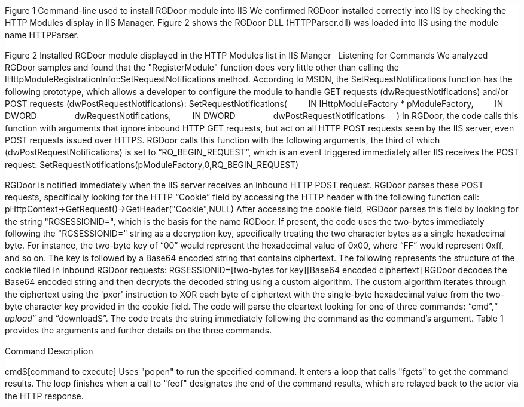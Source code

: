 Figure 1 Command-line used to install RGDoor module into IIS
We confirmed RGDoor installed correctly into IIS by checking the HTTP Modules display in IIS Manager. Figure 2 shows the RGDoor DLL (HTTPParser.dll) was loaded into IIS using the module name HTTPParser.

Figure 2 Installed RGDoor module displayed in the HTTP Modules list in IIS Manger
 
Listening for Commands
We analyzed RGDoor samples and found that the "RegisterModule" function does very little other than calling the IHttpModuleRegistrationInfo::SetRequestNotifications method. According to MSDN, the SetRequestNotifications function has the following prototype, which allows a developer to configure the module to handle GET requests (dwRequestNotifications) and/or POST requests (dwPostRequestNotifications):
SetRequestNotifications(
        IN IHttpModuleFactory * pModuleFactory,
        IN DWORD                dwRequestNotifications,
        IN DWORD                dwPostRequestNotifications
    )
In RGDoor, the code calls this function with arguments that ignore inbound HTTP GET requests, but act on all HTTP POST requests seen by the IIS server, even POST requests issued over HTTPS. RGDoor calls this function with the following arguments, the third of which (dwPostRequestNotifications) is set to “RQ_BEGIN_REQUEST”, which is an event triggered immediately after IIS receives the POST request:
SetRequestNotifications(pModuleFactory,0,RQ_BEGIN_REQUEST)

RGDoor is notified immediately when the IIS server receives an inbound HTTP POST request. RGDoor parses these POST requests, specifically looking for the HTTP “Cookie” field by accessing the HTTP header with the following function call:
pHttpContext->GetRequest()->GetHeader("Cookie",NULL)
After accessing the cookie field, RGDoor parses this field by looking for the string "RGSESSIONID=", which is the basis for the name RGDoor. If present, the code uses the two-bytes immediately following the "RGSESSIONID=" string as a decryption key, specifically treating the two character bytes as a single hexadecimal byte. For instance, the two-byte key of “00” would represent the hexadecimal value of 0x00, where “FF” would represent 0xff, and so on. The key is followed by a Base64 encoded string that contains ciphertext. The following represents the structure of the cookie filed in inbound RGDoor requests:
RGSESSIONID=[two-bytes for key][Base64 encoded ciphertext]
RGDoor decodes the Base64 encoded string and then decrypts the decoded string using a custom algorithm. The custom algorithm iterates through the ciphertext using the 'pxor' instruction to XOR each byte of ciphertext with the single-byte hexadecimal value from the two-byte character key provided in the cookie field.
The code will parse the cleartext looking for one of three commands: “cmd$”, “upload$” and “download$”. The code treats the string immediately following the command as the command’s argument. Table 1 provides the arguments and further details on the three commands.



Command
Description


cmd$[command to execute]
Uses "popen" to run the specified command. It enters a loop that calls "fgets" to get the command results. The loop finishes when a call to "feof" designates the end of the command results, which are relayed back to the actor via the HTTP response.
